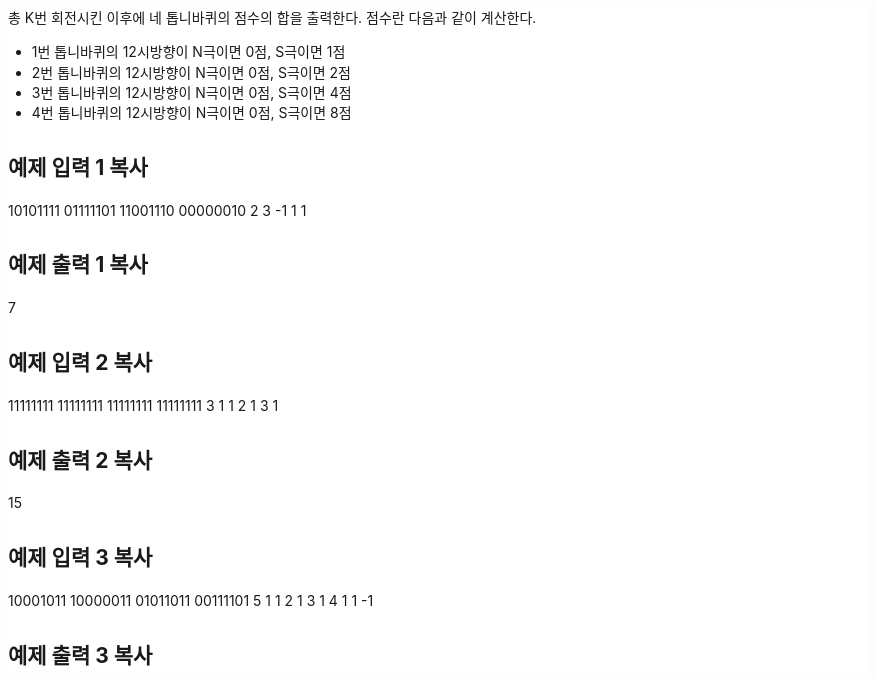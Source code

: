 총 K번 회전시킨 이후에 네 톱니바퀴의 점수의 합을 출력한다. 점수란 다음과 같이 계산한다.

- 1번 톱니바퀴의 12시방향이 N극이면 0점, S극이면 1점
- 2번 톱니바퀴의 12시방향이 N극이면 0점, S극이면 2점
- 3번 톱니바퀴의 12시방향이 N극이면 0점, S극이면 4점
- 4번 톱니바퀴의 12시방향이 N극이면 0점, S극이면 8점

## 예제 입력 1 복사

10101111
01111101
11001110
00000010
2
3 -1
1 1

## 예제 출력 1 복사

7

## 예제 입력 2 복사

11111111
11111111
11111111
11111111
3
1 1
2 1
3 1

## 예제 출력 2 복사

15

## 예제 입력 3 복사

10001011
10000011
01011011
00111101
5
1 1
2 1
3 1
4 1
1 -1

## 예제 출력 3 복사
